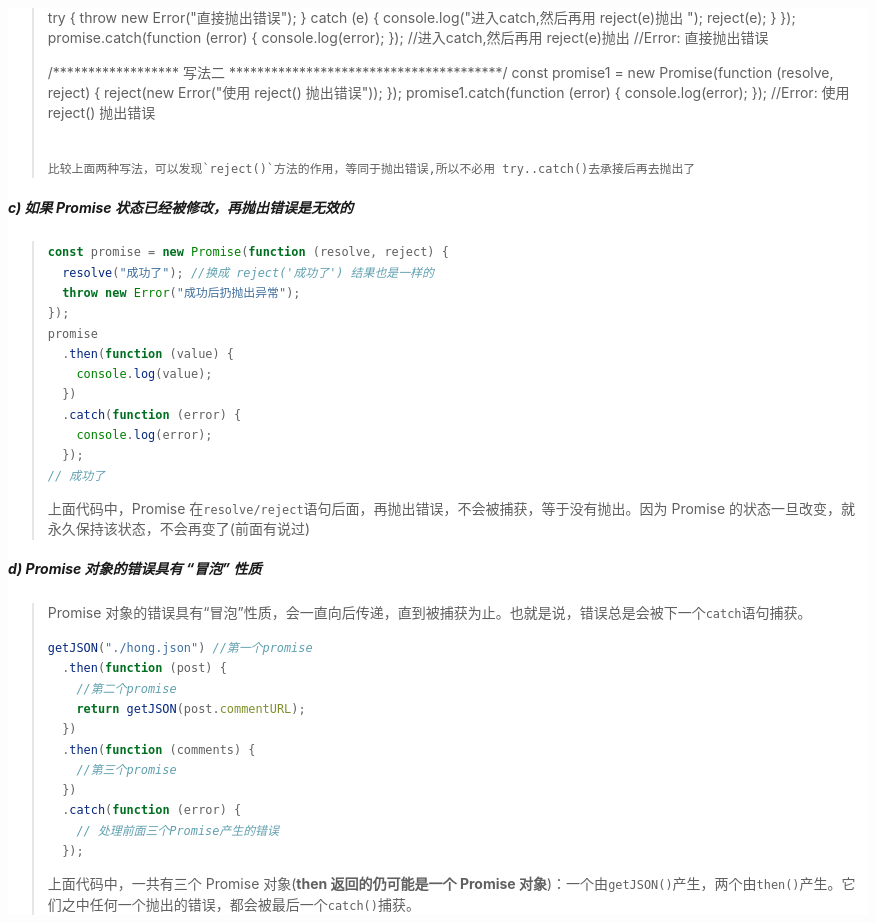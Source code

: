 >   try {
>     throw new Error("直接抛出错误");
>   } catch (e) {
>     console.log("进入catch,然后再用 reject(e)抛出 ");
>     reject(e);
>   }
> });
> promise.catch(function (error) {
>   console.log(error);
> });
> //进入catch,然后再用 reject(e)抛出
> //Error: 直接抛出错误
> 
> /******************  写法二 ***************************************/
> const promise1 = new Promise(function (resolve, reject) {
>   reject(new Error("使用 reject() 抛出错误"));
> });
> promise1.catch(function (error) {
>   console.log(error);
> });
> //Error: 使用 reject() 抛出错误
> ```
> 
> 比较上面两种写法，可以发现`reject()`方法的作用，等同于抛出错误,所以不必用 try..catch()去承接后再去抛出了

##### c) 如果 Promise 状态已经被修改，再抛出错误是无效的

> ```javascript
> const promise = new Promise(function (resolve, reject) {
>   resolve("成功了"); //换成 reject('成功了') 结果也是一样的
>   throw new Error("成功后扔抛出异常");
> });
> promise
>   .then(function (value) {
>     console.log(value);
>   })
>   .catch(function (error) {
>     console.log(error);
>   });
> // 成功了
> ```
> 
> 上面代码中，Promise 在`resolve/reject`语句后面，再抛出错误，不会被捕获，等于没有抛出。因为 Promise 的状态一旦改变，就永久保持该状态，不会再变了(前面有说过)

##### d) Promise 对象的错误具有 “冒泡” 性质

> Promise 对象的错误具有“冒泡”性质，会一直向后传递，直到被捕获为止。也就是说，错误总是会被下一个`catch`语句捕获。
> 
> ```javascript
> getJSON("./hong.json") //第一个promise
>   .then(function (post) {
>     //第二个promise
>     return getJSON(post.commentURL);
>   })
>   .then(function (comments) {
>     //第三个promise
>   })
>   .catch(function (error) {
>     // 处理前面三个Promise产生的错误
>   });
> ```
> 
> 上面代码中，一共有三个 Promise 对象(**then 返回的仍可能是一个 Promise 对象**)：一个由`getJSON()`产生，两个由`then()`产生。它们之中任何一个抛出的错误，都会被最后一个`catch()`捕获。
> 